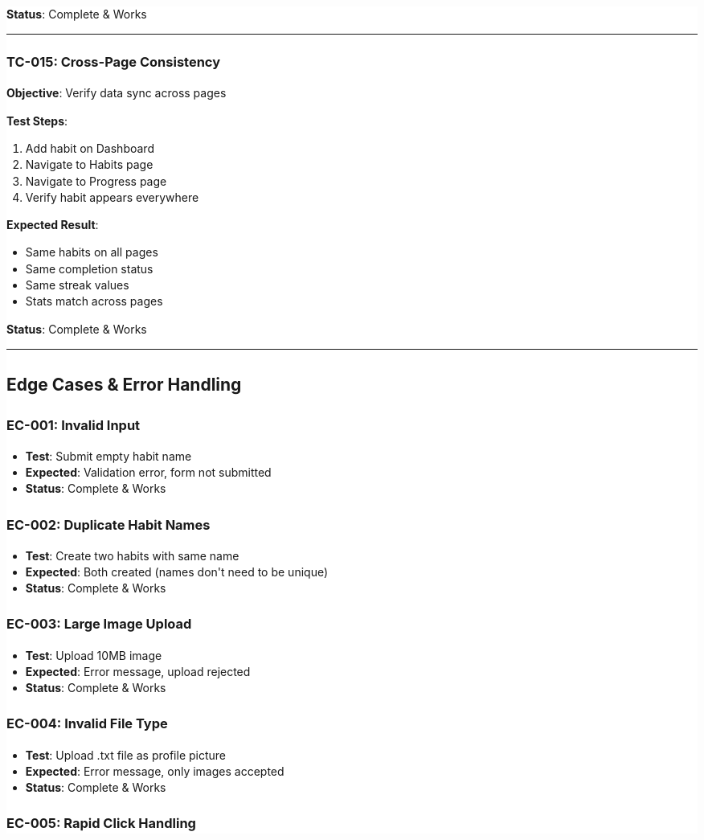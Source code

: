 **Status**: Complete & Works

---

### TC-015: Cross-Page Consistency

**Objective**: Verify data sync across pages

**Test Steps**:

1. Add habit on Dashboard
2. Navigate to Habits page
3. Navigate to Progress page
4. Verify habit appears everywhere

**Expected Result**:

- Same habits on all pages
- Same completion status
- Same streak values
- Stats match across pages

**Status**: Complete & Works

---

## Edge Cases & Error Handling

### EC-001: Invalid Input

- **Test**: Submit empty habit name
- **Expected**: Validation error, form not submitted
- **Status**: Complete & Works

### EC-002: Duplicate Habit Names

- **Test**: Create two habits with same name
- **Expected**: Both created (names don't need to be unique)
- **Status**: Complete & Works

### EC-003: Large Image Upload

- **Test**: Upload 10MB image
- **Expected**: Error message, upload rejected
- **Status**: Complete & Works

### EC-004: Invalid File Type

- **Test**: Upload .txt file as profile picture
- **Expected**: Error message, only images accepted
- **Status**: Complete & Works

### EC-005: Rapid Click Handling
